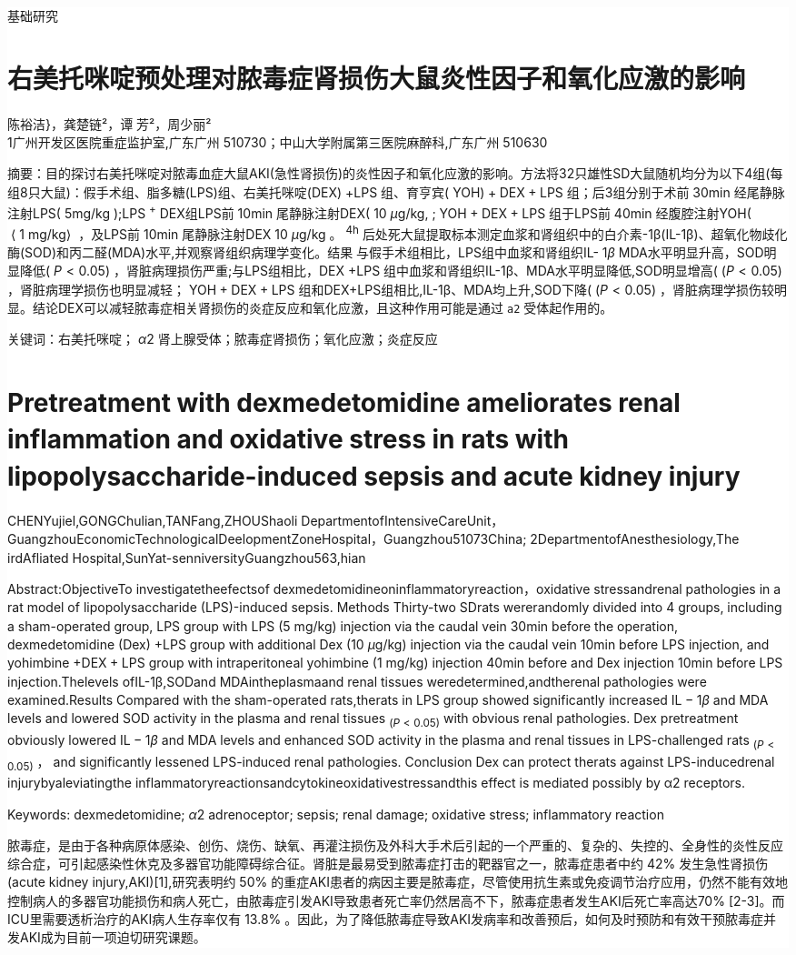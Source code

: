 基础研究

# 右美托咪啶预处理对脓毒症肾损伤大鼠炎性因子和氧化应激的影响

陈裕洁}，龚楚链²，谭 芳²，周少丽²  
1广州开发区医院重症监护室,广东广州 510730；中山大学附属第三医院麻醉科,广东广州 510630

摘要：目的探讨右美托咪啶对脓毒血症大鼠AKI(急性肾损伤)的炎性因子和氧化应激的影响。方法将32只雄性SD大鼠随机均分为以下4组(每组8只大鼠)：假手术组、脂多糖(LPS)组、右美托咪啶(DEX) $+ \mathrm { L P S }$ 组、育亨宾( $\mathrm { Y O H ) + D E X + L P S }$ 组；后3组分别于术前 $3 0 \mathrm { m i n }$ 经尾静脉注射LPS( $5 \mathrm { m g / k g }$ );LPS $^ +$ DEX组LPS前 $1 0 \mathrm { m i n }$ 尾静脉注射DEX( $1 0 ~ \mu \mathrm { g / k g } ,$ ; $\mathrm { Y O H + D E X + L P S }$ 组于LPS前 $4 0 \mathrm { m i n }$ 经腹腔注射YOH( $\mathrm { ~ \langle ~ 1 ~ m g / k g \rangle ~ }$ ，及LPS前 $1 0 \mathrm { { m i n } }$ 尾静脉注射DEX $1 0 ~ \mu \mathrm { g / k g }$ 。 $^ { 4 \mathrm { h } }$ 后处死大鼠提取标本测定血浆和肾组织中的白介素-1β(IL-1β)、超氧化物歧化酶(SOD)和丙二醛(MDA)水平,并观察肾组织病理学变化。结果 与假手术组相比，LPS组中血浆和肾组织IL- $1 \beta$ MDA水平明显升高，SOD明显降低( $P { < } 0 . 0 5 )$ ，肾脏病理损伤严重;与LPS组相比，DEX $+ \mathrm { L P S }$ 组中血浆和肾组织IL-1β、MDA水平明显降低,SOD明显增高( $( P { < } 0 . 0 5 )$ ，肾脏病理学损伤也明显减轻； $\mathrm { Y O H + D E X + L P S }$ 组和DEX+LPS组相比,IL-1β、MDA均上升,SOD下降( $\left( P { < } 0 . 0 5 \right)$ ，肾脏病理学损伤较明显。结论DEX可以减轻脓毒症相关肾损伤的炎症反应和氧化应激，且这种作用可能是通过 $\mathtt { a 2 }$ 受体起作用的。

关键词：右美托咪啶； ${ \alpha } 2$ 肾上腺受体；脓毒症肾损伤；氧化应激；炎症反应

# Pretreatment with dexmedetomidine ameliorates renal inflammation and oxidative stress in rats with lipopolysaccharide-induced sepsis and acute kidney injury

CHENYujiel,GONGChulian,TANFang,ZHOUShaoli DepartmentofIntensiveCareUnit，GuangzhouEconomicTechnologicalDeelopmentZoneHospital，Guangzhou51073China; 2DepartmentofAnesthesiology,The irdAfliated Hospital,SunYat-senniversityGuangzhou563,hian

Abstract:ObjectiveTo investigatetheefectsof dexmedetomidineoninflammatoryreaction，oxidative stressandrenal pathologies in a rat model of lipopolysaccharide (LPS)-induced sepsis. Methods Thirty-two SDrats wererandomly divided into 4 groups, including a sham-operated group, LPS group with LPS $( 5 ~ \mathrm { m g / k g } )$ injection via the caudal vein $3 0 \mathrm { m i n }$ before the operation, dexmedetomidine (Dex) $+ \mathrm { L P S }$ group with additional Dex $( 1 0 ~ \mu \mathrm { g / k g ) }$ injection via the caudal vein $1 0 \mathrm { m i n }$ before LPS injection, and yohimbine $+ \mathrm { D E X + L P S }$ group with intraperitoneal yohimbine $\mathrm { ( 1 ~ m g / k g ) }$ injection $4 0 \mathrm { m i n }$ before and Dex injection $1 0 \mathrm { m i n }$ before LPS injection.Thelevels ofIL-1β,SODand MDAintheplasmaand renal tissues weredetermined,andtherenal pathologies were examined.Results Compared with the sham-operated rats,therats in LPS group showed significantly increased $\mathrm { I L } { - } 1 \beta$ and MDA levels and lowered SOD activity in the plasma and renal tissues $_ { ( P < 0 . 0 5 ) }$ with obvious renal pathologies. Dex pretreatment obviously lowered $\mathrm { I L } { - } 1 \beta$ and MDA levels and enhanced SOD activity in the plasma and renal tissues in LPS-challenged rats $_ { ( P < 0 . 0 5 ) }$ ， and significantly lessened LPS-induced renal pathologies. Conclusion Dex can protect therats against LPS-inducedrenal injurybyaleviatingthe inflammatoryreactionsandcytokineoxidativestressandthis effect is mediated possibly by α2 receptors.

Keywords: dexmedetomidine; $\alpha 2$ adrenoceptor; sepsis; renal damage; oxidative stress; inflammatory reaction

脓毒症，是由于各种病原体感染、创伤、烧伤、缺氧、再灌注损伤及外科大手术后引起的一个严重的、复杂的、失控的、全身性的炎性反应综合症，可引起感染性休克及多器官功能障碍综合征。肾脏是最易受到脓毒症打击的靶器官之一，脓毒症患者中约 $4 2 \%$ 发生急性肾损伤(acute kidney injury,AKI)[1],研究表明约 $5 0 \%$ 的重症AKI患者的病因主要是脓毒症，尽管使用抗生素或免疫调节治疗应用，仍然不能有效地控制病人的多器官功能损伤和病人死亡，由脓毒症引发AKI导致患者死亡率仍然居高不下，脓毒症患者发生AKI后死亡率高达$70 \%$ [2-3]。而ICU里需要透析治疗的AKI病人生存率仅有 $1 3 . 8 \%$ 。因此，为了降低脓毒症导致AKI发病率和改善预后，如何及时预防和有效干预脓毒症并发AKI成为目前一项迫切研究课题。
